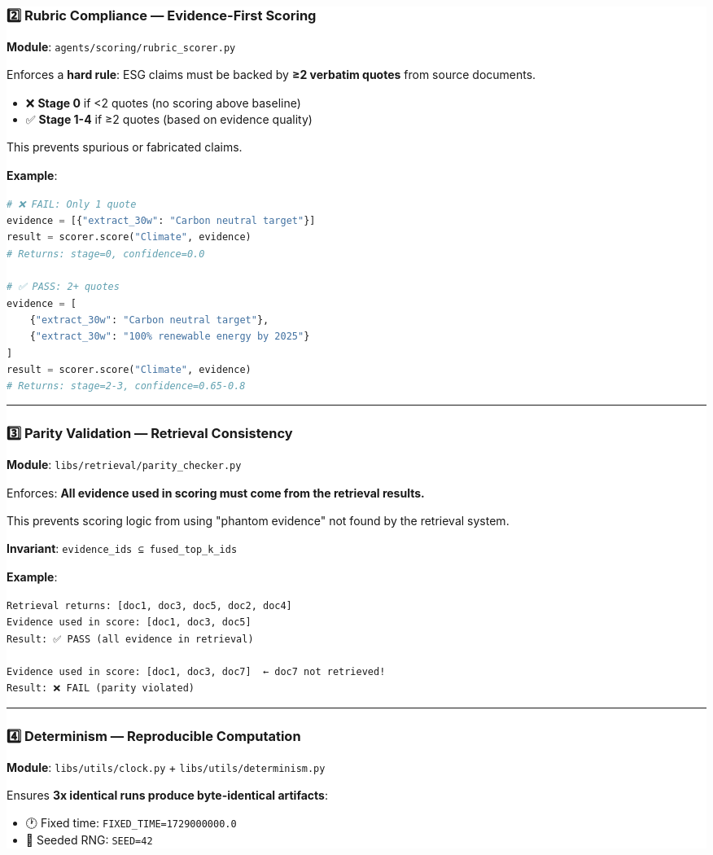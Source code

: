 ### 2️⃣ Rubric Compliance — Evidence-First Scoring
**Module**: `agents/scoring/rubric_scorer.py`

Enforces a **hard rule**: ESG claims must be backed by **≥2 verbatim quotes** from source documents.

- ❌ **Stage 0** if <2 quotes (no scoring above baseline)
- ✅ **Stage 1-4** if ≥2 quotes (based on evidence quality)

This prevents spurious or fabricated claims.

**Example**:
```python
# ❌ FAIL: Only 1 quote
evidence = [{"extract_30w": "Carbon neutral target"}]
result = scorer.score("Climate", evidence)
# Returns: stage=0, confidence=0.0

# ✅ PASS: 2+ quotes
evidence = [
    {"extract_30w": "Carbon neutral target"},
    {"extract_30w": "100% renewable energy by 2025"}
]
result = scorer.score("Climate", evidence)
# Returns: stage=2-3, confidence=0.65-0.8
```

---

### 3️⃣ Parity Validation — Retrieval Consistency
**Module**: `libs/retrieval/parity_checker.py`

Enforces: **All evidence used in scoring must come from the retrieval results.**

This prevents scoring logic from using "phantom evidence" not found by the retrieval system.

**Invariant**: `evidence_ids ⊆ fused_top_k_ids`

**Example**:
```
Retrieval returns: [doc1, doc3, doc5, doc2, doc4]
Evidence used in score: [doc1, doc3, doc5]
Result: ✅ PASS (all evidence in retrieval)

Evidence used in score: [doc1, doc3, doc7]  ← doc7 not retrieved!
Result: ❌ FAIL (parity violated)
```

---

### 4️⃣ Determinism — Reproducible Computation
**Module**: `libs/utils/clock.py` + `libs/utils/determinism.py`

Ensures **3x identical runs produce byte-identical artifacts**:

- 🕐 Fixed time: `FIXED_TIME=1729000000.0`
- 🎲 Seeded RNG: `SEED=42`
